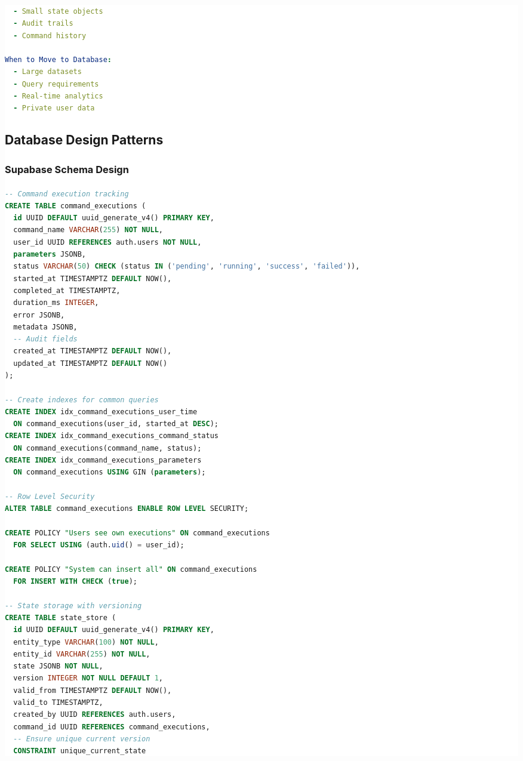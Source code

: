 ```yaml
  - Small state objects
  - Audit trails
  - Command history

When to Move to Database:
  - Large datasets
  - Query requirements
  - Real-time analytics
  - Private user data
```

## Database Design Patterns

### Supabase Schema Design
```sql
-- Command execution tracking
CREATE TABLE command_executions (
  id UUID DEFAULT uuid_generate_v4() PRIMARY KEY,
  command_name VARCHAR(255) NOT NULL,
  user_id UUID REFERENCES auth.users NOT NULL,
  parameters JSONB,
  status VARCHAR(50) CHECK (status IN ('pending', 'running', 'success', 'failed')),
  started_at TIMESTAMPTZ DEFAULT NOW(),
  completed_at TIMESTAMPTZ,
  duration_ms INTEGER,
  error JSONB,
  metadata JSONB,
  -- Audit fields
  created_at TIMESTAMPTZ DEFAULT NOW(),
  updated_at TIMESTAMPTZ DEFAULT NOW()
);

-- Create indexes for common queries
CREATE INDEX idx_command_executions_user_time 
  ON command_executions(user_id, started_at DESC);
CREATE INDEX idx_command_executions_command_status 
  ON command_executions(command_name, status);
CREATE INDEX idx_command_executions_parameters 
  ON command_executions USING GIN (parameters);

-- Row Level Security
ALTER TABLE command_executions ENABLE ROW LEVEL SECURITY;

CREATE POLICY "Users see own executions" ON command_executions
  FOR SELECT USING (auth.uid() = user_id);

CREATE POLICY "System can insert all" ON command_executions
  FOR INSERT WITH CHECK (true);

-- State storage with versioning
CREATE TABLE state_store (
  id UUID DEFAULT uuid_generate_v4() PRIMARY KEY,
  entity_type VARCHAR(100) NOT NULL,
  entity_id VARCHAR(255) NOT NULL,
  state JSONB NOT NULL,
  version INTEGER NOT NULL DEFAULT 1,
  valid_from TIMESTAMPTZ DEFAULT NOW(),
  valid_to TIMESTAMPTZ,
  created_by UUID REFERENCES auth.users,
  command_id UUID REFERENCES command_executions,
  -- Ensure unique current version
  CONSTRAINT unique_current_state 
```